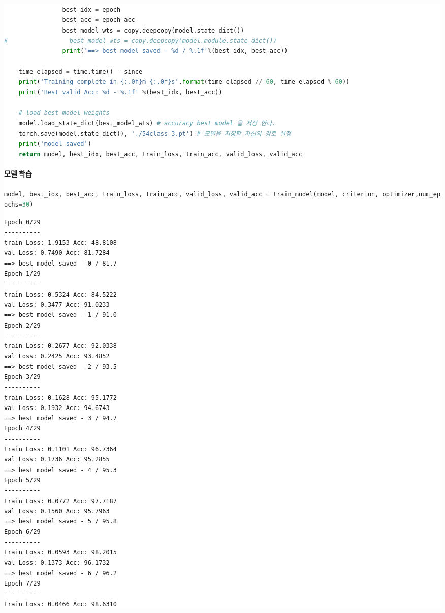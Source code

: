 ```python
                best_idx = epoch
                best_acc = epoch_acc
                best_model_wts = copy.deepcopy(model.state_dict())
#                 best_model_wts = copy.deepcopy(model.module.state_dict())
                print('==> best model saved - %d / %.1f'%(best_idx, best_acc))

    time_elapsed = time.time() - since
    print('Training complete in {:.0f}m {:.0f}s'.format(time_elapsed // 60, time_elapsed % 60))
    print('Best valid Acc: %d - %.1f' %(best_idx, best_acc))

    # load best model weights
    model.load_state_dict(best_model_wts) # accuracy best model 을 저장 한다.
    torch.save(model.state_dict(), './54class_3.pt') # 모델을 저장할 자신의 경로 설정
    print('model saved')
    return model, best_idx, best_acc, train_loss, train_acc, valid_loss, valid_acc
```

#### 모델 학습


```python
model, best_idx, best_acc, train_loss, train_acc, valid_loss, valid_acc = train_model(model, criterion, optimizer,num_epochs=30)
```

    Epoch 0/29
    ----------
    train Loss: 1.9153 Acc: 48.8108
    val Loss: 0.7490 Acc: 81.7284
    ==> best model saved - 0 / 81.7
    Epoch 1/29
    ----------
    train Loss: 0.5324 Acc: 84.5222
    val Loss: 0.3477 Acc: 91.0233
    ==> best model saved - 1 / 91.0
    Epoch 2/29
    ----------
    train Loss: 0.2677 Acc: 92.0338
    val Loss: 0.2425 Acc: 93.4852
    ==> best model saved - 2 / 93.5
    Epoch 3/29
    ----------
    train Loss: 0.1628 Acc: 95.1772
    val Loss: 0.1932 Acc: 94.6743
    ==> best model saved - 3 / 94.7
    Epoch 4/29
    ----------
    train Loss: 0.1101 Acc: 96.7364
    val Loss: 0.1736 Acc: 95.2855
    ==> best model saved - 4 / 95.3
    Epoch 5/29
    ----------
    train Loss: 0.0772 Acc: 97.7187
    val Loss: 0.1560 Acc: 95.7963
    ==> best model saved - 5 / 95.8
    Epoch 6/29
    ----------
    train Loss: 0.0593 Acc: 98.2015
    val Loss: 0.1373 Acc: 96.1732
    ==> best model saved - 6 / 96.2
    Epoch 7/29
    ----------
    train Loss: 0.0466 Acc: 98.6310